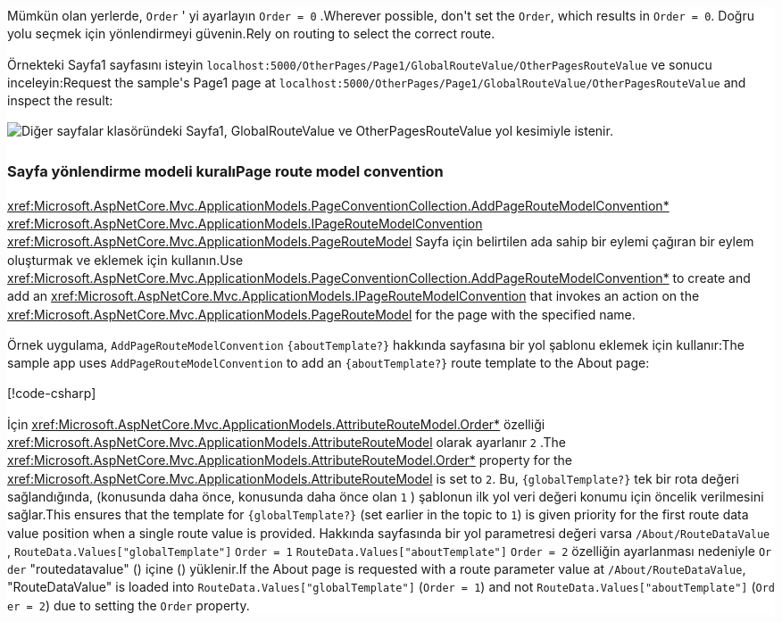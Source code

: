 <span data-ttu-id="9aa10-369">Mümkün olan yerlerde, `Order` ' yi ayarlayın `Order = 0` .</span><span class="sxs-lookup"><span data-stu-id="9aa10-369">Wherever possible, don't set the `Order`, which results in `Order = 0`.</span></span> <span data-ttu-id="9aa10-370">Doğru yolu seçmek için yönlendirmeyi güvenin.</span><span class="sxs-lookup"><span data-stu-id="9aa10-370">Rely on routing to select the correct route.</span></span>

<span data-ttu-id="9aa10-371">Örnekteki Sayfa1 sayfasını isteyin `localhost:5000/OtherPages/Page1/GlobalRouteValue/OtherPagesRouteValue` ve sonucu inceleyin:</span><span class="sxs-lookup"><span data-stu-id="9aa10-371">Request the sample's Page1 page at `localhost:5000/OtherPages/Page1/GlobalRouteValue/OtherPagesRouteValue` and inspect the result:</span></span>

![Diğer sayfalar klasöründeki Sayfa1, GlobalRouteValue ve OtherPagesRouteValue yol kesimiyle istenir.](razor-pages-conventions/_static/otherpages-page1-global-and-otherpages-templates.png)

### <a name="page-route-model-convention"></a><span data-ttu-id="9aa10-374">Sayfa yönlendirme modeli kuralı</span><span class="sxs-lookup"><span data-stu-id="9aa10-374">Page route model convention</span></span>

<span data-ttu-id="9aa10-375"><xref:Microsoft.AspNetCore.Mvc.ApplicationModels.PageConventionCollection.AddPageRouteModelConvention*> <xref:Microsoft.AspNetCore.Mvc.ApplicationModels.IPageRouteModelConvention> <xref:Microsoft.AspNetCore.Mvc.ApplicationModels.PageRouteModel> Sayfa için belirtilen ada sahip bir eylemi çağıran bir eylem oluşturmak ve eklemek için kullanın.</span><span class="sxs-lookup"><span data-stu-id="9aa10-375">Use <xref:Microsoft.AspNetCore.Mvc.ApplicationModels.PageConventionCollection.AddPageRouteModelConvention*> to create and add an <xref:Microsoft.AspNetCore.Mvc.ApplicationModels.IPageRouteModelConvention> that invokes an action on the <xref:Microsoft.AspNetCore.Mvc.ApplicationModels.PageRouteModel> for the page with the specified name.</span></span>

<span data-ttu-id="9aa10-376">Örnek uygulama, `AddPageRouteModelConvention` `{aboutTemplate?}` hakkında sayfasına bir yol şablonu eklemek için kullanır:</span><span class="sxs-lookup"><span data-stu-id="9aa10-376">The sample app uses `AddPageRouteModelConvention` to add an `{aboutTemplate?}` route template to the About page:</span></span>

[!code-csharp[](razor-pages-conventions/samples/2.x/SampleApp/Startup.cs?name=snippet4)]

<span data-ttu-id="9aa10-377">İçin <xref:Microsoft.AspNetCore.Mvc.ApplicationModels.AttributeRouteModel.Order*> özelliği <xref:Microsoft.AspNetCore.Mvc.ApplicationModels.AttributeRouteModel> olarak ayarlanır `2` .</span><span class="sxs-lookup"><span data-stu-id="9aa10-377">The <xref:Microsoft.AspNetCore.Mvc.ApplicationModels.AttributeRouteModel.Order*> property for the <xref:Microsoft.AspNetCore.Mvc.ApplicationModels.AttributeRouteModel> is set to `2`.</span></span> <span data-ttu-id="9aa10-378">Bu, `{globalTemplate?}` tek bir rota değeri sağlandığında, (konusunda daha önce, konusunda daha önce olan `1` ) şablonun ilk yol veri değeri konumu için öncelik verilmesini sağlar.</span><span class="sxs-lookup"><span data-stu-id="9aa10-378">This ensures that the template for `{globalTemplate?}` (set earlier in the topic to `1`) is given priority for the first route data value position when a single route value is provided.</span></span> <span data-ttu-id="9aa10-379">Hakkında sayfasında bir yol parametresi değeri varsa `/About/RouteDataValue` , `RouteData.Values["globalTemplate"]` `Order = 1` `RouteData.Values["aboutTemplate"]` `Order = 2` özelliğin ayarlanması nedeniyle `Order` "routedatavalue" () içine () yüklenir.</span><span class="sxs-lookup"><span data-stu-id="9aa10-379">If the About page is requested with a route parameter value at `/About/RouteDataValue`, "RouteDataValue" is loaded into `RouteData.Values["globalTemplate"]` (`Order = 1`) and not `RouteData.Values["aboutTemplate"]` (`Order = 2`) due to setting the `Order` property.</span></span>

